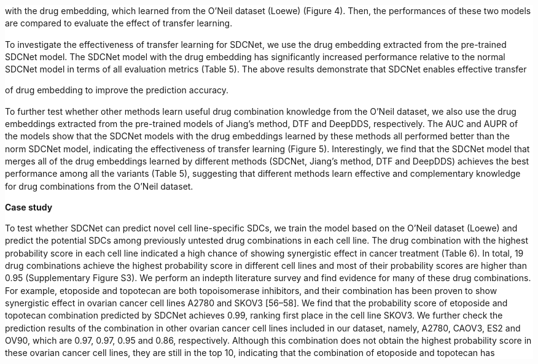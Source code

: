 

with the drug embedding, which learned from the O’Neil dataset
(Loewe) (Figure 4). Then, the performances of these two models
are compared to evaluate the effect of transfer learning.

To investigate the effectiveness of transfer learning for SDCNet, we use the drug embedding extracted from the pre-trained
SDCNet model. The SDCNet model with the drug embedding
has significantly increased performance relative to the normal
SDCNet model in terms of all evaluation metrics (Table 5). The
above results demonstrate that SDCNet enables effective transfer

of drug embedding to improve the prediction accuracy.

To further test whether other methods learn useful drug combination knowledge from the O’Neil dataset, we also use the
drug embeddings extracted from the pre-trained models of Jiang’s
method, DTF and DeepDDS, respectively. The AUC and AUPR of the
models show that the SDCNet models with the drug embeddings
learned by these methods all performed better than the norm
SDCNet model, indicating the effectiveness of transfer learning (Figure 5). Interestingly, we find that the SDCNet model that
merges all of the drug embeddings learned by different methods
(SDCNet, Jiang’s method, DTF and DeepDDS) achieves the best
performance among all the variants (Table 5), suggesting that
different methods learn effective and complementary knowledge
for drug combinations from the O’Neil dataset.



**Case study**


To test whether SDCNet can predict novel cell line-specific SDCs,
we train the model based on the O’Neil dataset (Loewe) and
predict the potential SDCs among previously untested drug combinations in each cell line. The drug combination with the highest probability score in each cell line indicated a high chance
of showing synergistic effect in cancer treatment (Table 6). In
total, 19 drug combinations achieve the highest probability score
in different cell lines and most of their probability scores are
higher than 0.95 (Supplementary Figure S3). We perform an indepth literature survey and find evidence for many of these drug
combinations. For example, etoposide and topotecan are both
topoisomerase inhibitors, and their combination has been proven
to show synergistic effect in ovarian cancer cell lines A2780 and
SKOV3 [56–58]. We find that the probability score of etoposide
and topotecan combination predicted by SDCNet achieves 0.99,
ranking first place in the cell line SKOV3. We further check the
prediction results of the combination in other ovarian cancer cell
lines included in our dataset, namely, A2780, CAOV3, ES2 and
OV90, which are 0.97, 0.97, 0.95 and 0.86, respectively. Although
this combination does not obtain the highest probability score
in these ovarian cancer cell lines, they are still in the top 10,
indicating that the combination of etoposide and topotecan has
